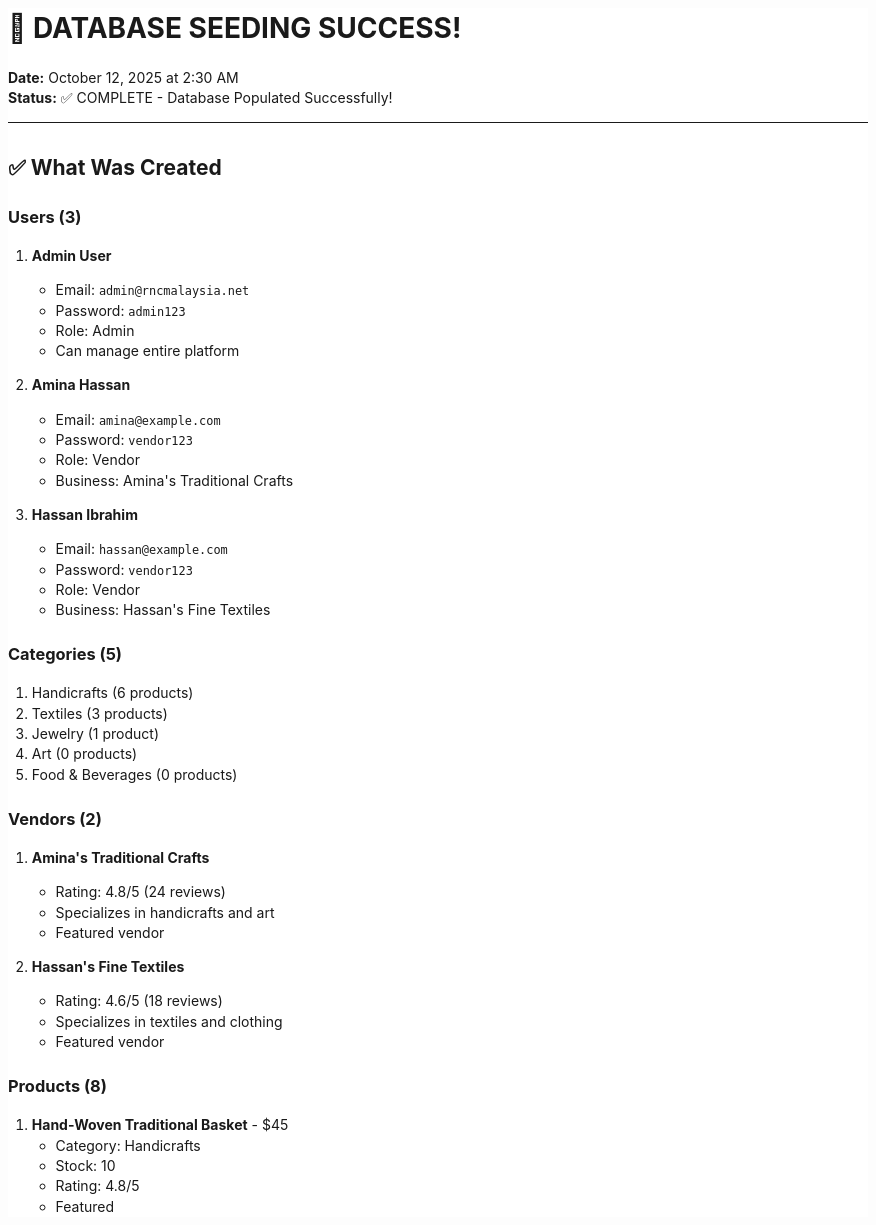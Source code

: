 # 🎉 DATABASE SEEDING SUCCESS!

**Date:** October 12, 2025 at 2:30 AM  
**Status:** ✅ COMPLETE - Database Populated Successfully!

---

## ✅ What Was Created

### **Users (3)**
1. **Admin User**
   - Email: `admin@rncmalaysia.net`
   - Password: `admin123`
   - Role: Admin
   - Can manage entire platform

2. **Amina Hassan**
   - Email: `amina@example.com`
   - Password: `vendor123`
   - Role: Vendor
   - Business: Amina's Traditional Crafts

3. **Hassan Ibrahim**
   - Email: `hassan@example.com`
   - Password: `vendor123`
   - Role: Vendor
   - Business: Hassan's Fine Textiles

### **Categories (5)**
1. Handicrafts (6 products)
2. Textiles (3 products)
3. Jewelry (1 product)
4. Art (0 products)
5. Food & Beverages (0 products)

### **Vendors (2)**
1. **Amina's Traditional Crafts**
   - Rating: 4.8/5 (24 reviews)
   - Specializes in handicrafts and art
   - Featured vendor

2. **Hassan's Fine Textiles**
   - Rating: 4.6/5 (18 reviews)
   - Specializes in textiles and clothing
   - Featured vendor

### **Products (8)**
1. **Hand-Woven Traditional Basket** - $45
   - Category: Handicrafts
   - Stock: 10
   - Rating: 4.8/5
   - Featured
